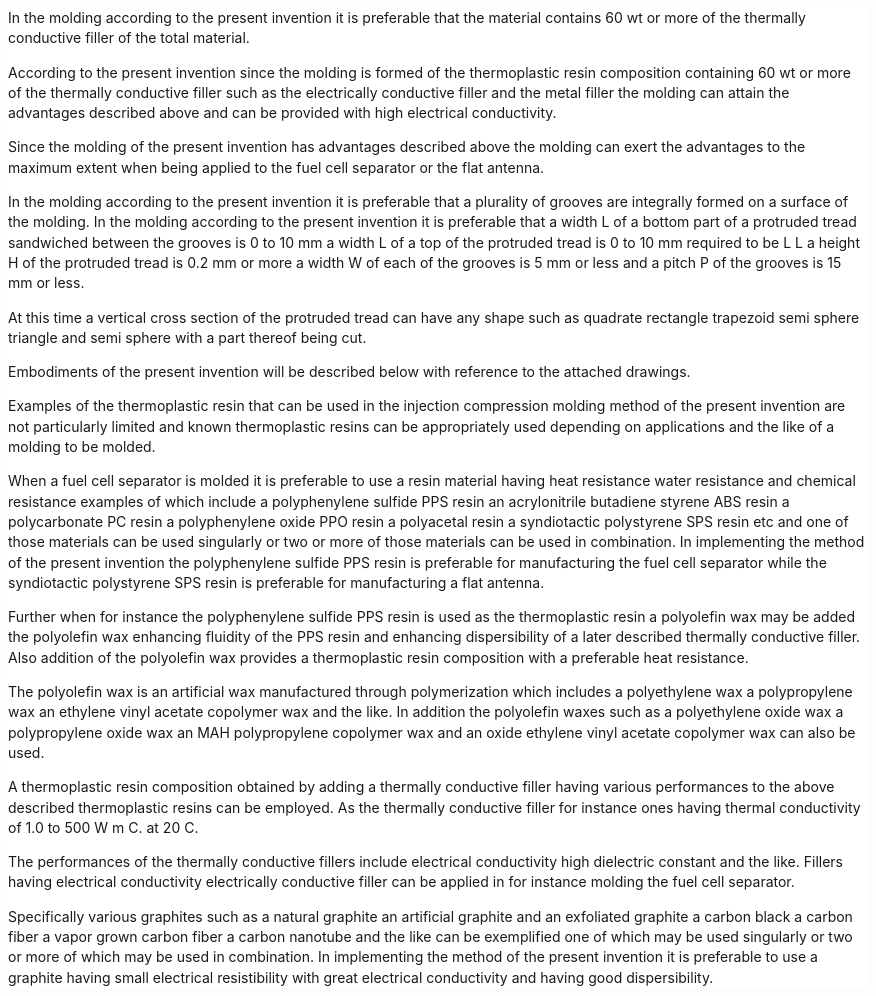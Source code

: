 In the molding according to the present invention it is preferable that the material contains 60 wt or more of the thermally conductive filler of the total material.

According to the present invention since the molding is formed of the thermoplastic resin composition containing 60 wt or more of the thermally conductive filler such as the electrically conductive filler and the metal filler the molding can attain the advantages described above and can be provided with high electrical conductivity.

Since the molding of the present invention has advantages described above the molding can exert the advantages to the maximum extent when being applied to the fuel cell separator or the flat antenna.

In the molding according to the present invention it is preferable that a plurality of grooves are integrally formed on a surface of the molding. In the molding according to the present invention it is preferable that a width L of a bottom part of a protruded tread sandwiched between the grooves is 0 to 10 mm a width L of a top of the protruded tread is 0 to 10 mm required to be L L a height H of the protruded tread is 0.2 mm or more a width W of each of the grooves is 5 mm or less and a pitch P of the grooves is 15 mm or less.

At this time a vertical cross section of the protruded tread can have any shape such as quadrate rectangle trapezoid semi sphere triangle and semi sphere with a part thereof being cut.

Embodiments of the present invention will be described below with reference to the attached drawings.

Examples of the thermoplastic resin that can be used in the injection compression molding method of the present invention are not particularly limited and known thermoplastic resins can be appropriately used depending on applications and the like of a molding to be molded.

When a fuel cell separator is molded it is preferable to use a resin material having heat resistance water resistance and chemical resistance examples of which include a polyphenylene sulfide PPS resin an acrylonitrile butadiene styrene ABS resin a polycarbonate PC resin a polyphenylene oxide PPO resin a polyacetal resin a syndiotactic polystyrene SPS resin etc and one of those materials can be used singularly or two or more of those materials can be used in combination. In implementing the method of the present invention the polyphenylene sulfide PPS resin is preferable for manufacturing the fuel cell separator while the syndiotactic polystyrene SPS resin is preferable for manufacturing a flat antenna.

Further when for instance the polyphenylene sulfide PPS resin is used as the thermoplastic resin a polyolefin wax may be added the polyolefin wax enhancing fluidity of the PPS resin and enhancing dispersibility of a later described thermally conductive filler. Also addition of the polyolefin wax provides a thermoplastic resin composition with a preferable heat resistance.

The polyolefin wax is an artificial wax manufactured through polymerization which includes a polyethylene wax a polypropylene wax an ethylene vinyl acetate copolymer wax and the like. In addition the polyolefin waxes such as a polyethylene oxide wax a polypropylene oxide wax an MAH polypropylene copolymer wax and an oxide ethylene vinyl acetate copolymer wax can also be used.

A thermoplastic resin composition obtained by adding a thermally conductive filler having various performances to the above described thermoplastic resins can be employed. As the thermally conductive filler for instance ones having thermal conductivity of 1.0 to 500 W m C. at 20 C.

The performances of the thermally conductive fillers include electrical conductivity high dielectric constant and the like. Fillers having electrical conductivity electrically conductive filler can be applied in for instance molding the fuel cell separator.

Specifically various graphites such as a natural graphite an artificial graphite and an exfoliated graphite a carbon black a carbon fiber a vapor grown carbon fiber a carbon nanotube and the like can be exemplified one of which may be used singularly or two or more of which may be used in combination. In implementing the method of the present invention it is preferable to use a graphite having small electrical resistibility with great electrical conductivity and having good dispersibility.
